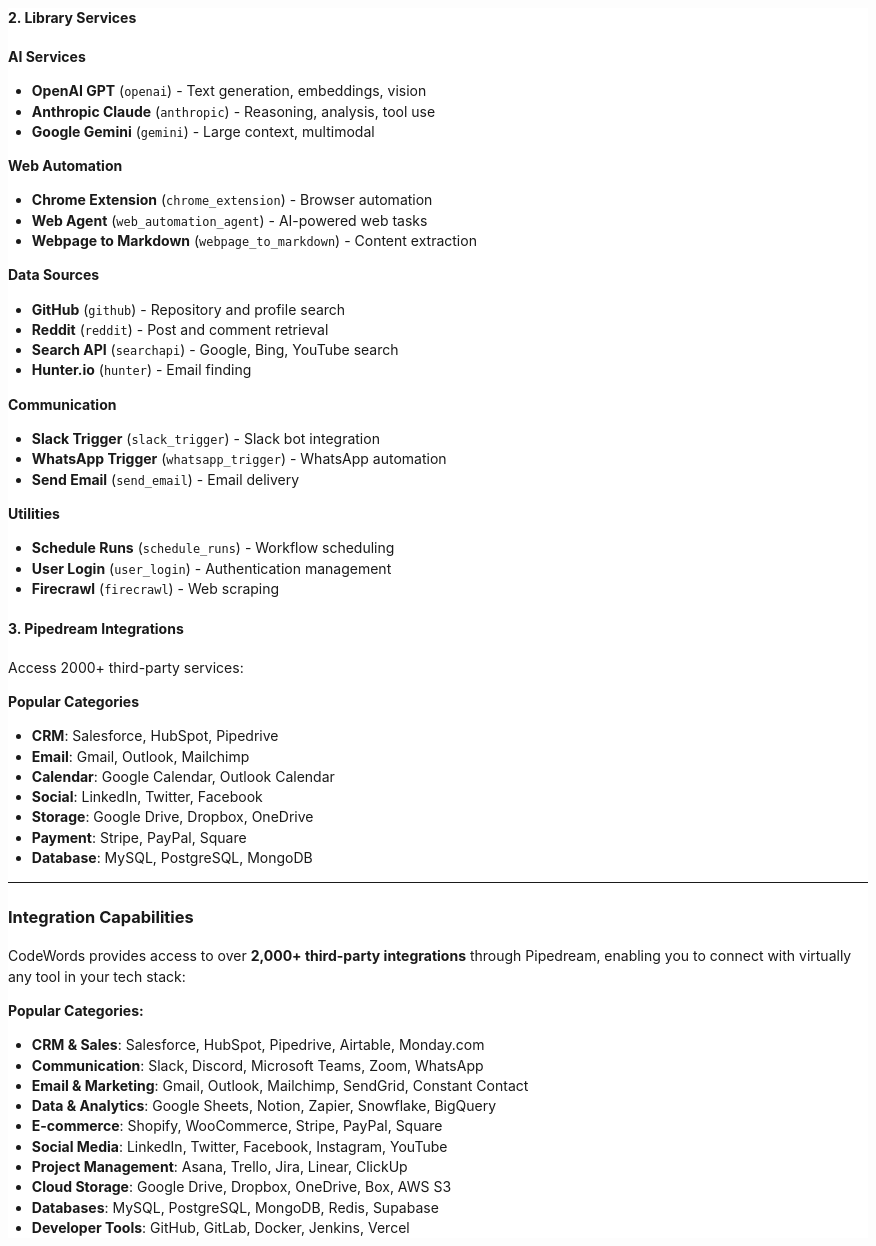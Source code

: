 #### 2. Library Services

**AI Services**

* **OpenAI GPT** (`openai`) - Text generation, embeddings, vision
* **Anthropic Claude** (`anthropic`) - Reasoning, analysis, tool use
* **Google Gemini** (`gemini`) - Large context, multimodal

**Web Automation**

* **Chrome Extension** (`chrome_extension`) - Browser automation
* **Web Agent** (`web_automation_agent`) - AI-powered web tasks
* **Webpage to Markdown** (`webpage_to_markdown`) - Content extraction

**Data Sources**

* **GitHub** (`github`) - Repository and profile search
* **Reddit** (`reddit`) - Post and comment retrieval
* **Search API** (`searchapi`) - Google, Bing, YouTube search
* **Hunter.io** (`hunter`) - Email finding

**Communication**

* **Slack Trigger** (`slack_trigger`) - Slack bot integration
* **WhatsApp Trigger** (`whatsapp_trigger`) - WhatsApp automation
* **Send Email** (`send_email`) - Email delivery

**Utilities**

* **Schedule Runs** (`schedule_runs`) - Workflow scheduling
* **User Login** (`user_login`) - Authentication management
* **Firecrawl** (`firecrawl`) - Web scraping

#### 3. Pipedream Integrations

Access 2000+ third-party services:

**Popular Categories**

* **CRM**: Salesforce, HubSpot, Pipedrive
* **Email**: Gmail, Outlook, Mailchimp
* **Calendar**: Google Calendar, Outlook Calendar
* **Social**: LinkedIn, Twitter, Facebook
* **Storage**: Google Drive, Dropbox, OneDrive
* **Payment**: Stripe, PayPal, Square
* **Database**: MySQL, PostgreSQL, MongoDB



***

### Integration Capabilities

CodeWords provides access to over **2,000+ third-party integrations** through Pipedream, enabling you to connect with virtually any tool in your tech stack:

**Popular Categories:**

* **CRM & Sales**: Salesforce, HubSpot, Pipedrive, Airtable, Monday.com
* **Communication**: Slack, Discord, Microsoft Teams, Zoom, WhatsApp
* **Email & Marketing**: Gmail, Outlook, Mailchimp, SendGrid, Constant Contact
* **Data & Analytics**: Google Sheets, Notion, Zapier, Snowflake, BigQuery
* **E-commerce**: Shopify, WooCommerce, Stripe, PayPal, Square
* **Social Media**: LinkedIn, Twitter, Facebook, Instagram, YouTube
* **Project Management**: Asana, Trello, Jira, Linear, ClickUp
* **Cloud Storage**: Google Drive, Dropbox, OneDrive, Box, AWS S3
* **Databases**: MySQL, PostgreSQL, MongoDB, Redis, Supabase
* **Developer Tools**: GitHub, GitLab, Docker, Jenkins, Vercel
